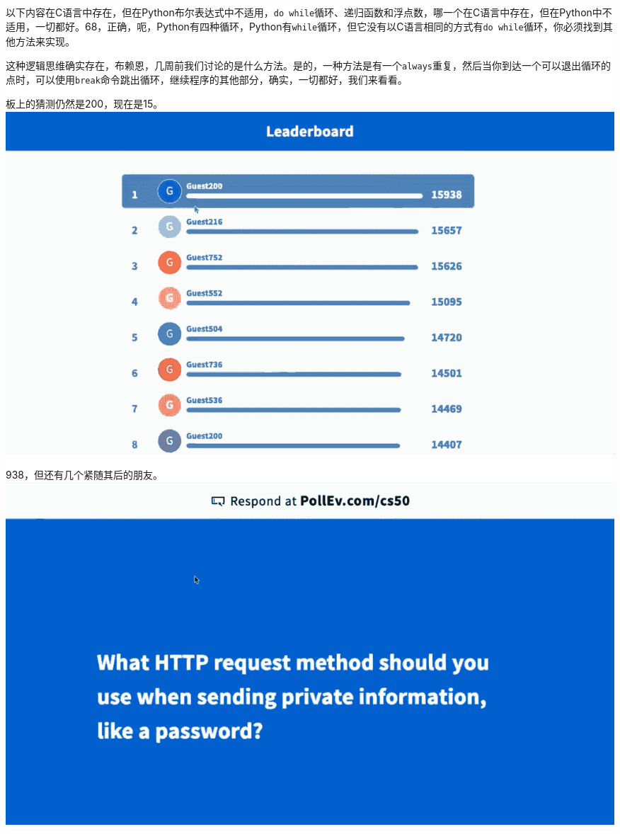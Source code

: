 以下内容在C语言中存在，但在Python布尔表达式中不适用，`do while`循环、递归函数和浮点数，哪一个在C语言中存在，但在Python中不适用，一切都好。68，正确，呃，Python有四种循环，Python有`while`循环，但它没有以C语言相同的方式有`do while`循环，你必须找到其他方法来实现。

这种逻辑思维确实存在，布赖恩，几周前我们讨论的是什么方法。是的，一种方法是有一个`always`重复，然后当你到达一个可以退出循环的点时，可以使用`break`命令跳出循环，继续程序的其他部分，确实，一切都好，我们来看看。

板上的猜测仍然是200，现在是15。![](img/57a88bfa005131a344e87c8983a7776b_75.png)

938，但还有几个紧随其后的朋友。![](img/57a88bfa005131a344e87c8983a7776b_77.png)
